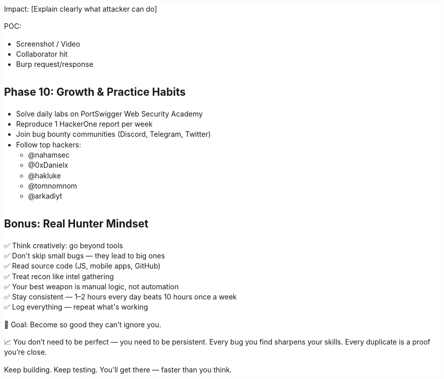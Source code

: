 Impact:
[Explain clearly what attacker can do]

POC:
- Screenshot / Video
- Collaborator hit
- Burp request/response


## Phase 10: Growth & Practice Habits

- Solve daily labs on PortSwigger Web Security Academy
- Reproduce 1 HackerOne report per week
- Join bug bounty communities (Discord, Telegram, Twitter)
- Follow top hackers:
  - @nahamsec
  - @0xDanielx
  - @hakluke
  - @tomnomnom
  - @arkadiyt


## Bonus: Real Hunter Mindset

✅ Think creatively: go beyond tools  
✅ Don't skip small bugs — they lead to big ones  
✅ Read source code (JS, mobile apps, GitHub)  
✅ Treat recon like intel gathering  
✅ Your best weapon is manual logic, not automation  
✅ Stay consistent — 1–2 hours every day beats 10 hours once a week  
✅ Log everything — repeat what's working  

🎯 Goal: Become so good they can’t ignore you.


📈 You don’t need to be perfect — you need to be persistent. Every bug you find sharpens your skills. Every duplicate is a proof you’re close.

Keep building. Keep testing. You'll get there — faster than you think.

